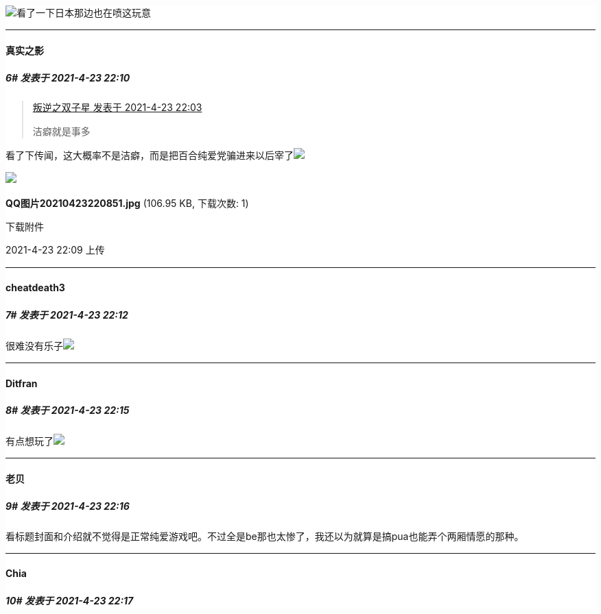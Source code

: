 
<img src="https://static.saraba1st.com/image/smiley/face2017/067.png" referrerpolicy="no-referrer">看了一下日本那边也在喷这玩意


*****

####  真实之影  
##### 6#       发表于 2021-4-23 22:10


<blockquote><a href="httphttps://bbs.saraba1st.com/2b/forum.php?mod=redirect&amp;goto=findpost&amp;pid=51039842&amp;ptid=2000674" target="_blank">叛逆之双子星 发表于 2021-4-23 22:03</a>

洁癖就是事多</blockquote>
看了下传闻，这大概率不是洁癖，而是把百合纯爱党骗进来以后宰了<img src="https://static.saraba1st.com/image/smiley/face2017/053.png" referrerpolicy="no-referrer">

<img src="https://img.saraba1st.com/forum/202104/23/220947vioi33pi2sllnie2.jpg" referrerpolicy="no-referrer">


<strong>QQ图片20210423220851.jpg</strong> (106.95 KB, 下载次数: 1)

下载附件

2021-4-23 22:09 上传


*****

####  cheatdeath3  
##### 7#       发表于 2021-4-23 22:12


很难没有乐子<img src="https://static.saraba1st.com/image/smiley/face2017/067.png" referrerpolicy="no-referrer">


*****

####  Ditfran  
##### 8#       发表于 2021-4-23 22:15


有点想玩了<img src="https://static.saraba1st.com/image/smiley/face2017/067.png" referrerpolicy="no-referrer">


*****

####  老贝  
##### 9#       发表于 2021-4-23 22:16


看标题封面和介绍就不觉得是正常纯爱游戏吧。不过全是be那也太惨了，我还以为就算是搞pua也能弄个两厢情愿的那种。


*****

####  Chia  
##### 10#       发表于 2021-4-23 22:17
